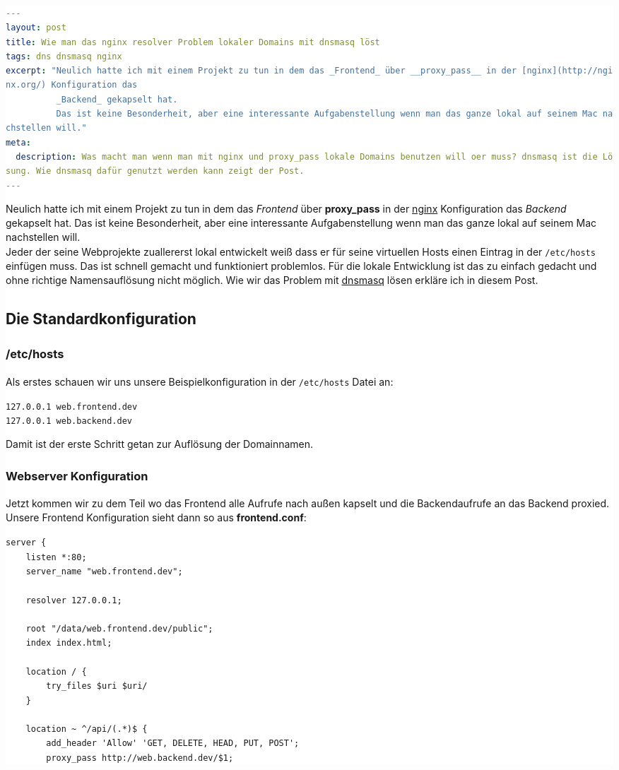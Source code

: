 ```yaml
---
layout: post
title: Wie man das nginx resolver Problem lokaler Domains mit dnsmasq löst
tags: dns dnsmasq nginx
excerpt: "Neulich hatte ich mit einem Projekt zu tun in dem das _Frontend_ über __proxy_pass__ in der [nginx](http://nginx.org/) Konfiguration das
          _Backend_ gekapselt hat.
          Das ist keine Besonderheit, aber eine interessante Aufgabenstellung wenn man das ganze lokal auf seinem Mac nachstellen will."
meta:
  description: Was macht man wenn man mit nginx und proxy_pass lokale Domains benutzen will oer muss? dnsmasq ist die Lösung. Wie dnsmasq dafür genutzt werden kann zeigt der Post.
---
```


Neulich hatte ich mit einem Projekt zu tun in dem das _Frontend_ über __proxy_pass__ in der [nginx](http://nginx.org/) Konfiguration das 
_Backend_ gekapselt hat.
Das ist keine Besonderheit, aber eine interessante Aufgabenstellung wenn man das ganze lokal auf seinem Mac nachstellen will.  
Jeder der seine Webprojekte zuallererst lokal entwickelt weiß dass er für seine virtuellen Hosts einen Eintrag in der `/etc/hosts` einfügen muss.
Das ist schnell gemacht und funktioniert problemlos. Für die lokale Entwicklung ist das zu einfach gedacht und ohne richtige Namensauflösung nicht möglich.
Wie wir das Problem mit [dnsmasq](http://www.thekelleys.org.uk/dnsmasq/doc.html) lösen erkläre ich in diesem Post.


## Die Standardkonfiguration

### /etc/hosts

Als erstes schauen wir uns unsere Beispielkonfiguration in der `/etc/hosts` Datei an:

```
127.0.0.1 web.frontend.dev
127.0.0.1 web.backend.dev
```

Damit ist der erste Schritt getan zur Auflösung der Domainnamen.


### Webserver Konfiguration

Jetzt kommen wir zu dem Teil wo das Frontend alle Aufrufe nach außen kapselt und die Backendaufrufe an das Backend proxied.
Unsere Frontend Konfiguration sieht dann so aus __frontend.conf__:

```
server {
    listen *:80;
    server_name "web.frontend.dev";
    
    resolver 127.0.0.1;
    
    root "/data/web.frontend.dev/public";
    index index.html;
    
    location / {
        try_files $uri $uri/
    }
    
    location ~ ^/api/(.*)$ {
        add_header 'Allow' 'GET, DELETE, HEAD, PUT, POST';
        proxy_pass http://web.backend.dev/$1;
```